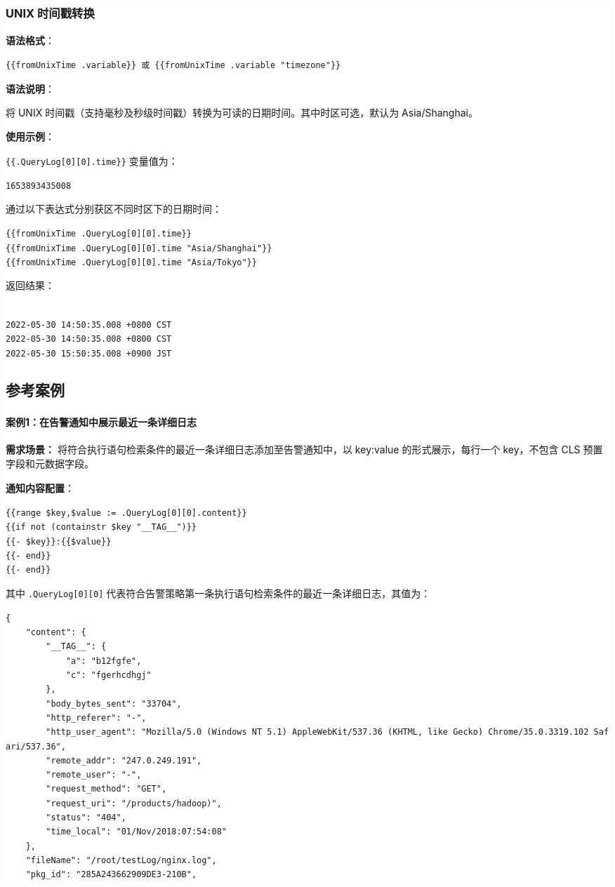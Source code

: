 ### UNIX 时间戳转换

**语法格式**：
```
{{fromUnixTime .variable}} 或 {{fromUnixTime .variable "timezone"}}
```

**语法说明**：

将 UNIX 时间戳（支持毫秒及秒级时间戳）转换为可读的日期时间。其中时区可选，默认为 Asia/Shanghai。

**使用示例**：

`{{.QueryLog[0][0].time}}` 变量值为：
```
1653893435008
```
通过以下表达式分别获区不同时区下的日期时间：
```
{{fromUnixTime .QueryLog[0][0].time}}
{{fromUnixTime .QueryLog[0][0].time "Asia/Shanghai"}}
{{fromUnixTime .QueryLog[0][0].time "Asia/Tokyo"}}
```
返回结果：
```

2022-05-30 14:50:35.008 +0800 CST
2022-05-30 14:50:35.008 +0800 CST
2022-05-30 15:50:35.008 +0900 JST

```

## 参考案例

#### 案例1：在告警通知中展示最近一条详细日志

**需求场景：**
将符合执行语句检索条件的最近一条详细日志添加至告警通知中，以 key:value 的形式展示，每行一个 key，不包含 CLS 预置字段和元数据字段。

**通知内容配置**：
```
{{range $key,$value := .QueryLog[0][0].content}}
{{if not (containstr $key "__TAG__")}}
{{- $key}}:{{$value}}
{{- end}}
{{- end}}
```
其中 `.QueryLog[0][0]` 代表符合告警策略第一条执行语句检索条件的最近一条详细日志，其值为：
```
{
	"content": {
		"__TAG__": {
			"a": "b12fgfe",
			"c": "fgerhcdhgj"
		},
		"body_bytes_sent": "33704",
		"http_referer": "-",
		"http_user_agent": "Mozilla/5.0 (Windows NT 5.1) AppleWebKit/537.36 (KHTML, like Gecko) Chrome/35.0.3319.102 Safari/537.36",
		"remote_addr": "247.0.249.191",
		"remote_user": "-",
		"request_method": "GET",
		"request_uri": "/products/hadoop)",
		"status": "404",
		"time_local": "01/Nov/2018:07:54:08"
	},
	"fileName": "/root/testLog/nginx.log",
	"pkg_id": "285A243662909DE3-210B",
```